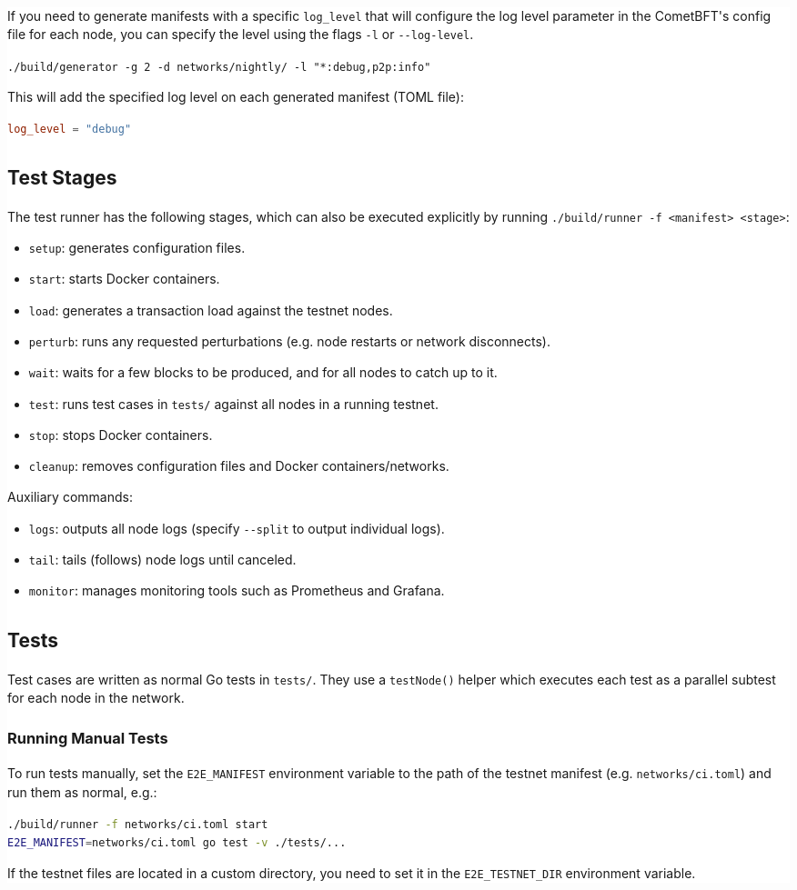 If you need to generate manifests with a specific `log_level` that will configure the log level parameter in the
CometBFT's config file for each node, you can specify the level using the flags `-l` or `--log-level`.

```
./build/generator -g 2 -d networks/nightly/ -l "*:debug,p2p:info"
```

This will add the specified log level on each generated manifest (TOML file):

```toml
log_level = "debug"
```

## Test Stages

The test runner has the following stages, which can also be executed explicitly by running `./build/runner -f <manifest> <stage>`:

* `setup`: generates configuration files.

* `start`: starts Docker containers.

* `load`: generates a transaction load against the testnet nodes.

* `perturb`: runs any requested perturbations (e.g. node restarts or network disconnects).

* `wait`: waits for a few blocks to be produced, and for all nodes to catch up to it.

* `test`: runs test cases in `tests/` against all nodes in a running testnet.

* `stop`: stops Docker containers.

* `cleanup`: removes configuration files and Docker containers/networks.

Auxiliary commands:

* `logs`: outputs all node logs (specify `--split` to output individual logs).

* `tail`: tails (follows) node logs until canceled.

* `monitor`: manages monitoring tools such as Prometheus and Grafana.

## Tests

Test cases are written as normal Go tests in `tests/`. They use a `testNode()` helper which executes each test as a parallel subtest for each node in the network.

### Running Manual Tests

To run tests manually, set the `E2E_MANIFEST` environment variable to the path of the testnet manifest (e.g. `networks/ci.toml`) and run them as normal, e.g.:

```sh
./build/runner -f networks/ci.toml start
E2E_MANIFEST=networks/ci.toml go test -v ./tests/...
```

If the testnet files are located in a custom directory, you need to set it in the `E2E_TESTNET_DIR` environment variable.

